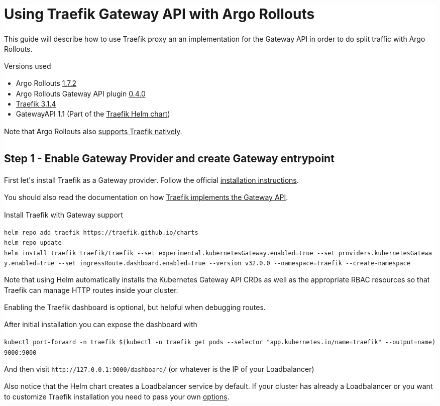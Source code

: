 # Using Traefik Gateway API with Argo Rollouts

This guide will describe how to use Traefik proxy an an implementation
for the Gateway API in order to do split traffic with Argo Rollouts.

Versions used

- Argo Rollouts [1.7.2](https://github.com/argoproj/argo-rollouts/releases)
- Argo Rollouts Gateway API plugin [0.4.0](https://github.com/argoproj-labs/rollouts-plugin-trafficrouter-gatewayapi/releases)
- [Traefik 3.1.4](https://doc.traefik.io/traefik/getting-started/install-traefik/)
- GatewayAPI 1.1 (Part of the [Traefik Helm chart](https://github.com/traefik/traefik-helm-chart))

Note that Argo Rollouts also [supports Traefik natively](https://argoproj.github.io/argo-rollouts/features/traffic-management/traefik/).

## Step 1 - Enable Gateway Provider and create Gateway entrypoint

First let's install Traefik as a Gateway provider. Follow the official [installation instructions](https://doc.traefik.io/traefik/getting-started/install-traefik/).

You should also read the documentation on how [Traefik implements the Gateway API](https://doc.traefik.io/traefik/providers/kubernetes-gateway/).

Install Traefik with Gateway support

```
helm repo add traefik https://traefik.github.io/charts
helm repo update
helm install traefik traefik/traefik --set experimental.kubernetesGateway.enabled=true --set providers.kubernetesGateway.enabled=true --set ingressRoute.dashboard.enabled=true --version v32.0.0 --namespace=traefik --create-namespace
```

Note that using Helm automatically installs the Kubernetes Gateway API CRDs
as well as the appropriate RBAC resources so that Traefik can manage
HTTP routes inside your cluster.

Enabling the Traefik dashboard is optional, but helpful when debugging
routes.

After initial installation you can expose the dashboard with

```
kubectl port-forward -n traefik $(kubectl -n traefik get pods --selector "app.kubernetes.io/name=traefik" --output=name) 9000:9000
```

And then visit `http://127.0.0.1:9000/dashboard/` (or whatever is the IP
of your Loadbalancer)

Also notice that the Helm chart creates a Loadbalancer service by default.
If your cluster has already a Loadbalancer or you want to customize Traefik installation you need to pass your own [options](https://github.com/traefik/traefik-helm-chart/blob/master/traefik/values.yaml).
